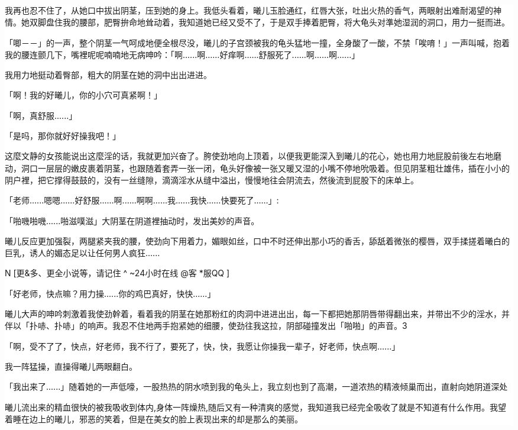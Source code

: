
我再也忍不住了，从她口中拔出阴茎，压到她的身上。我低头看着，曦儿玉脸通红，红唇大张，吐出火热的香气，两眼射出难耐渴望的神情。她双脚盘住我的腰部，肥臀拚命地耸动着，我知道她已经又受不了，于是双手捧着肥臀，将大龟头对準她湿润的洞口，用力一挺而进。





「唧－－」的一声，整个阴茎一气呵成地便全根尽没，曦儿的子宫颈被我的龟头猛地一撞，全身酸了一酸，不禁「唉唷！」一声叫喊，抱着我的腰连颤几下，嘴裡呢呢喃喃地无病呻吟：「啊......啊......好痒啊......舒服死了......啊......啊......」





我用力地挺动着臀部，粗大的阴茎在她的洞中出出进进。



「啊！我的好曦儿，你的小穴可真紧啊！」



「啊，真舒服......」



「是吗，那你就好好操我吧！」





这麼文静的女孩能说出这麼淫的话，我就更加兴奋了。胯使劲地向上顶着，以便我更能深入到曦儿的花心，她也用力地屁股前後左右地磨动，洞口一层层的嫩皮裹着阴茎，也跟随着套弄一张一闭，龟头好像被一张又暖又湿的小嘴不停地吮吸着。但见阴茎粗壮雄伟，插在小小的阴户裡，把它撑得鼓鼓的，没有一丝缝隙，滴滴淫水从缝中溢出，慢慢地往会阴流去，然後流到屁股下的床单上。





「老师......嗯嗯......好舒服......啊......啊啊......我......我快......快要死了......」:





「啪嘰啪嘰......啪滋噗滋」大阴茎在阴道裡抽动时，发出美妙的声音。



曦儿反应更加强裂，两腿紧夹我的腰，使劲向下用着力，媚眼如丝，口中不时还伸出那小巧的香舌，舔舐着微张的樱唇，双手揉搓着曦白的巨乳，诱人的媚态足以让任何男人疯狂......



N [更&多、更全小说等，请记住 ^ ~24小时在线 @客 *服QQ ]



「好老师，快点嘛？用力操......你的鸡巴真好，快快......」





曦儿大声的呻吟刺激着我使劲幹着，看着我的阴茎在她那粉红的肉洞中进进出出，每一下都把她那阴唇带得翻出来，并带出不少的淫水，并伴以「扑哧、扑哧」的响声。我忍不住地两手抱紧她的细腰，使劲往我这拉，阴部碰撞发出「啪啪」的声音。3



「啊，受不了了，快点，好老师，我不行了，要死了，快，快，我愿让你操我一辈子，好老师，快点啊......」



我一阵猛操，直操得曦儿两眼翻白。





「我出来了......」随着她的一声低嚎，一股热热的阴水喷到我的龟头上，我立刻也到了高潮，一道浓热的精液倾巢而出，直射向她阴道深处







曦儿流出来的精血很快的被我吸收到体内,身体一阵燥热,随后又有一种清爽的感觉，我知道我已经完全吸收了就是不知道有什么作用。我望着睡在边上的曦儿，邪恶的笑着，但是在美女的脸上表现出来的却是那么的美丽。


